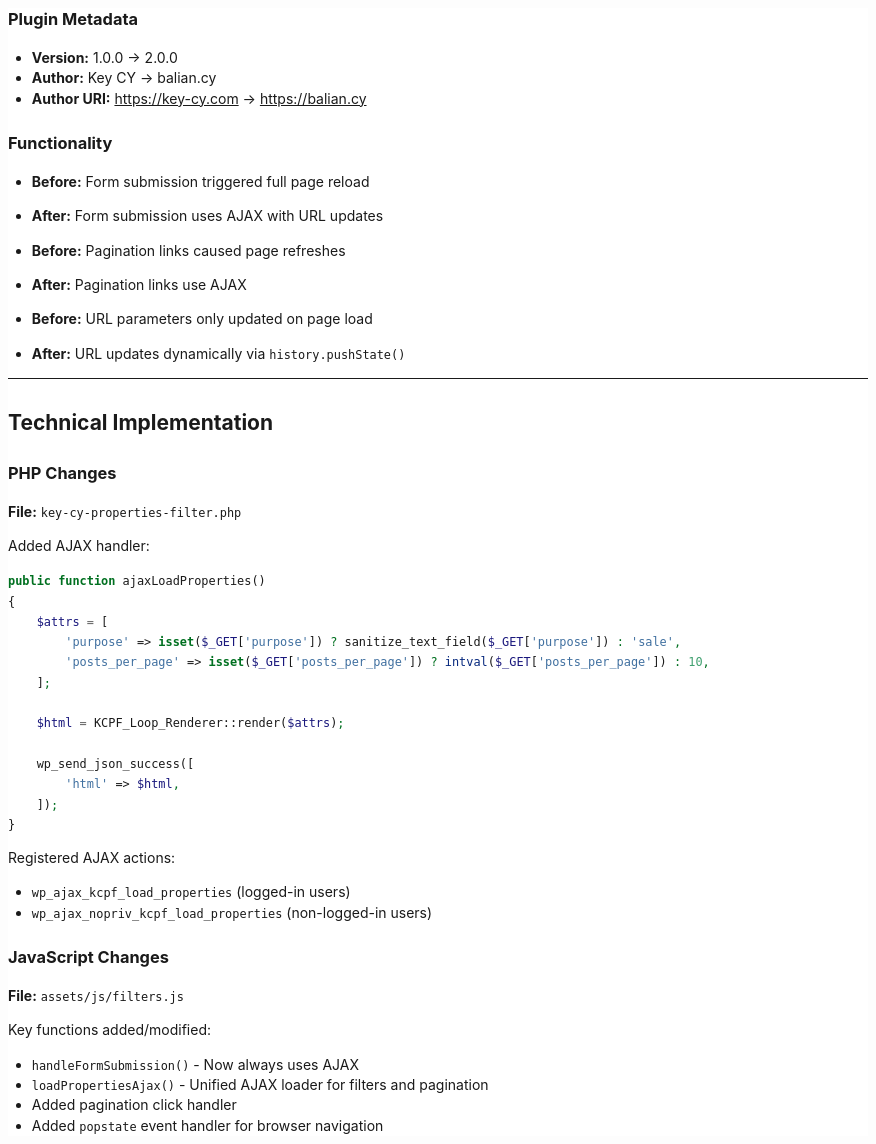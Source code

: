 ### Plugin Metadata

- **Version:** 1.0.0 → 2.0.0
- **Author:** Key CY → balian.cy
- **Author URI:** https://key-cy.com → https://balian.cy

### Functionality

- **Before:** Form submission triggered full page reload
- **After:** Form submission uses AJAX with URL updates

- **Before:** Pagination links caused page refreshes
- **After:** Pagination links use AJAX

- **Before:** URL parameters only updated on page load
- **After:** URL updates dynamically via `history.pushState()`

---

## Technical Implementation

### PHP Changes

**File:** `key-cy-properties-filter.php`

Added AJAX handler:

```php
public function ajaxLoadProperties()
{
    $attrs = [
        'purpose' => isset($_GET['purpose']) ? sanitize_text_field($_GET['purpose']) : 'sale',
        'posts_per_page' => isset($_GET['posts_per_page']) ? intval($_GET['posts_per_page']) : 10,
    ];

    $html = KCPF_Loop_Renderer::render($attrs);

    wp_send_json_success([
        'html' => $html,
    ]);
}
```

Registered AJAX actions:

- `wp_ajax_kcpf_load_properties` (logged-in users)
- `wp_ajax_nopriv_kcpf_load_properties` (non-logged-in users)

### JavaScript Changes

**File:** `assets/js/filters.js`

Key functions added/modified:

- `handleFormSubmission()` - Now always uses AJAX
- `loadPropertiesAjax()` - Unified AJAX loader for filters and pagination
- Added pagination click handler
- Added `popstate` event handler for browser navigation
